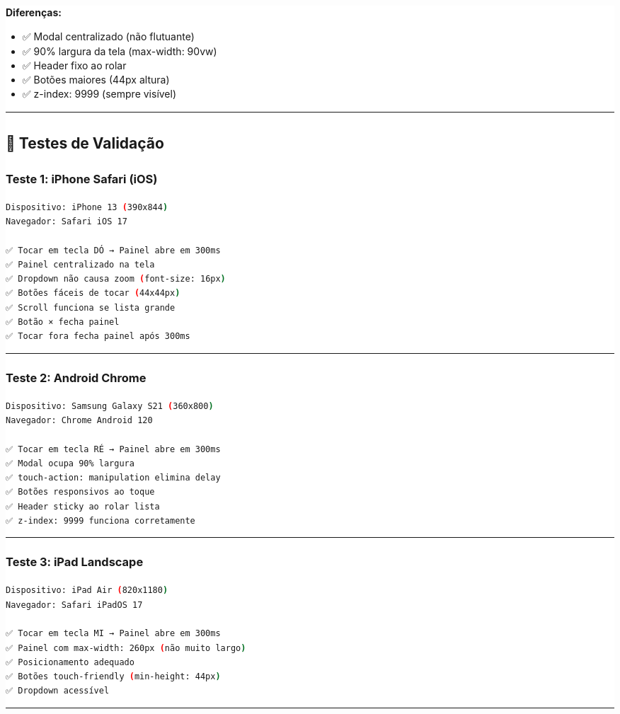 **Diferenças:**
- ✅ Modal centralizado (não flutuante)
- ✅ 90% largura da tela (max-width: 90vw)
- ✅ Header fixo ao rolar
- ✅ Botões maiores (44px altura)
- ✅ z-index: 9999 (sempre visível)

---

## 🧪 Testes de Validação

### **Teste 1: iPhone Safari (iOS)**

```bash
Dispositivo: iPhone 13 (390x844)
Navegador: Safari iOS 17

✅ Tocar em tecla DÓ → Painel abre em 300ms
✅ Painel centralizado na tela
✅ Dropdown não causa zoom (font-size: 16px)
✅ Botões fáceis de tocar (44x44px)
✅ Scroll funciona se lista grande
✅ Botão × fecha painel
✅ Tocar fora fecha painel após 300ms
```

---

### **Teste 2: Android Chrome**

```bash
Dispositivo: Samsung Galaxy S21 (360x800)
Navegador: Chrome Android 120

✅ Tocar em tecla RÉ → Painel abre em 300ms
✅ Modal ocupa 90% largura
✅ touch-action: manipulation elimina delay
✅ Botões responsivos ao toque
✅ Header sticky ao rolar lista
✅ z-index: 9999 funciona corretamente
```

---

### **Teste 3: iPad Landscape**

```bash
Dispositivo: iPad Air (820x1180)
Navegador: Safari iPadOS 17

✅ Tocar em tecla MI → Painel abre em 300ms
✅ Painel com max-width: 260px (não muito largo)
✅ Posicionamento adequado
✅ Botões touch-friendly (min-height: 44px)
✅ Dropdown acessível
```

---